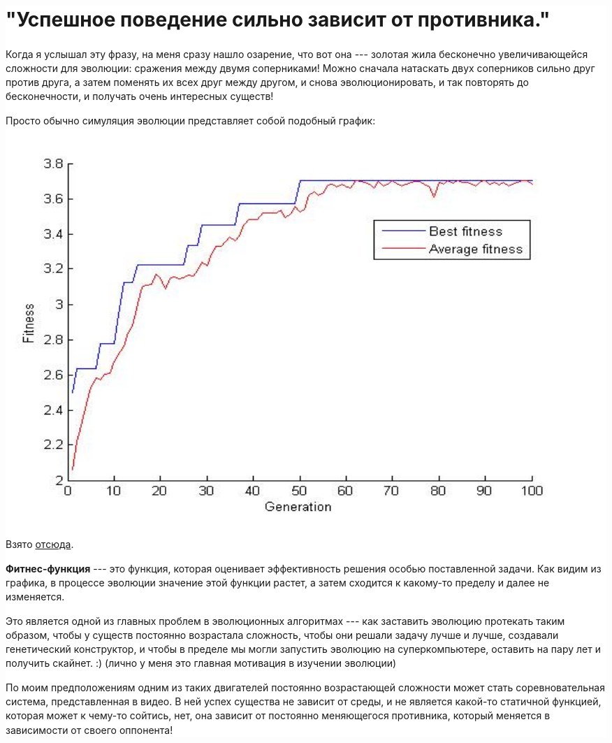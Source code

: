 # "Успешное поведение сильно зависит от противника."

Когда я услышал эту фразу, на меня сразу нашло озарение, что вот она --- золотая жила бесконечно увеличивающейся сложности для эволюции: сражения между двумя соперниками! Можно сначала натаскать двух соперников сильно друг против друга, а затем поменять их всех друг между другом, и снова эволюционировать, и так повторять до бесконечности, и получать очень интересных существ!

Просто обычно симуляция эволюции представляет собой подобный график:

![](/assets/img/fitness_function.png)

Взято [отсюда](https://www.researchgate.net/publication/221472180_Skin_Lesion_Diagnosis_Using_Fluorescence_Images).

**Фитнес-функция** --- это функция, которая оценивает эффективность решения особью поставленной задачи. Как видим из графика, в процессе эволюции значение этой функции растет, а затем сходится к какому-то пределу и далее не изменяется.

Это является одной из главных проблем в эволюционных алгоритмах --- как заставить эволюцию протекать таким образом, чтобы у существ постоянно возрастала сложность, чтобы они решали задачу лучше и лучше, создавали генетический конструктор, и чтобы в пределе мы могли запустить эволюцию на суперкомпьютере, оставить на пару лет и получить скайнет. :) (лично у меня это главная мотивация в изучении эволюции)

По моим предположениям одним из таких двигателей постоянно возрастающей сложности может стать соревновательная система, представленная в видео. В ней успех существа не зависит от среды, и не является какой-то статичной функцией, которая может к чему-то сойтись, нет, она зависит от постоянно меняющегося противника, который меняется в зависимости от своего оппонента!
